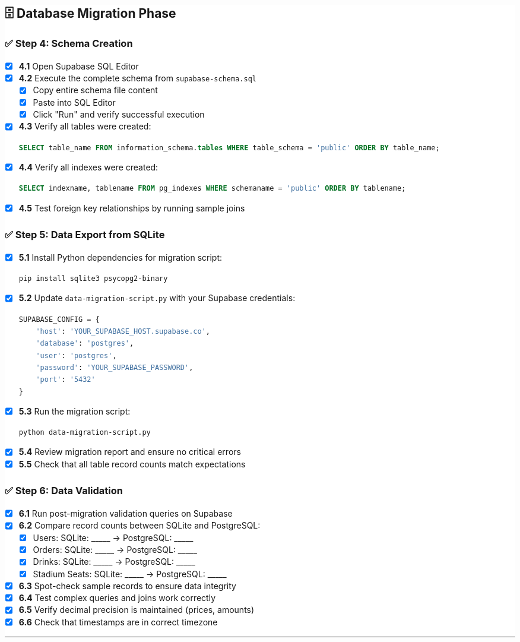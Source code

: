 
## 🗄️ **Database Migration Phase**

### ✅ **Step 4: Schema Creation**
- [x] **4.1** Open Supabase SQL Editor
- [x] **4.2** Execute the complete schema from `supabase-schema.sql`
  - [x] Copy entire schema file content
  - [x] Paste into SQL Editor
  - [x] Click "Run" and verify successful execution
- [x] **4.3** Verify all tables were created:
  ```sql
  SELECT table_name FROM information_schema.tables WHERE table_schema = 'public' ORDER BY table_name;
  ```
- [x] **4.4** Verify all indexes were created:
  ```sql
  SELECT indexname, tablename FROM pg_indexes WHERE schemaname = 'public' ORDER BY tablename;
  ```
- [x] **4.5** Test foreign key relationships by running sample joins

### ✅ **Step 5: Data Export from SQLite**
- [x] **5.1** Install Python dependencies for migration script:
  ```bash
  pip install sqlite3 psycopg2-binary
  ```
- [x] **5.2** Update `data-migration-script.py` with your Supabase credentials:
  ```python
  SUPABASE_CONFIG = {
      'host': 'YOUR_SUPABASE_HOST.supabase.co',
      'database': 'postgres', 
      'user': 'postgres',
      'password': 'YOUR_SUPABASE_PASSWORD',
      'port': '5432'
  }
  ```
- [x] **5.3** Run the migration script:
  ```bash
  python data-migration-script.py
  ```
- [x] **5.4** Review migration report and ensure no critical errors
- [x] **5.5** Check that all table record counts match expectations

### ✅ **Step 6: Data Validation**
- [x] **6.1** Run post-migration validation queries on Supabase
- [x] **6.2** Compare record counts between SQLite and PostgreSQL:
  - [x] Users: SQLite: _____ → PostgreSQL: _____
  - [x] Orders: SQLite: _____ → PostgreSQL: _____
  - [x] Drinks: SQLite: _____ → PostgreSQL: _____
  - [x] Stadium Seats: SQLite: _____ → PostgreSQL: _____
- [x] **6.3** Spot-check sample records to ensure data integrity
- [x] **6.4** Test complex queries and joins work correctly
- [x] **6.5** Verify decimal precision is maintained (prices, amounts)
- [x] **6.6** Check that timestamps are in correct timezone

---